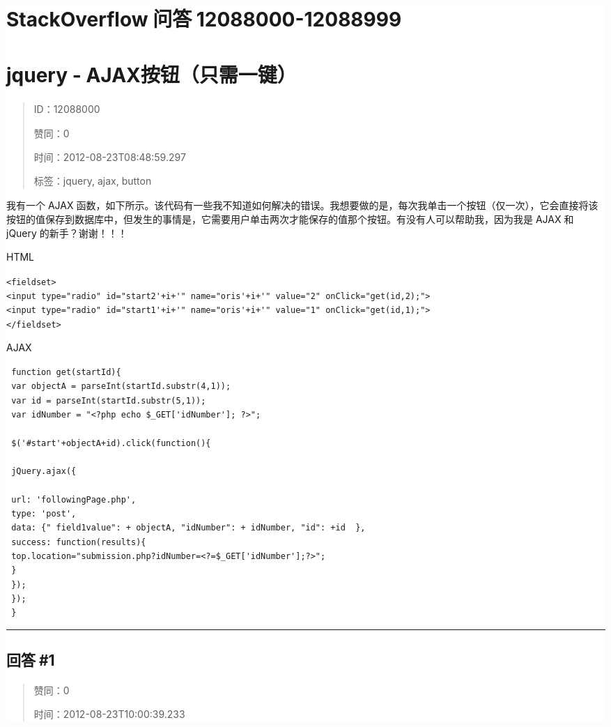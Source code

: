# StackOverflow 问答 12088000-12088999

# jquery - AJAX按钮（只需一键）

> ID：12088000
> 
> 赞同：0
> 
> 时间：2012-08-23T08:48:59.297
> 
> 标签：jquery, ajax, button

我有一个 AJAX 函数，如下所示。该代码有一些我不知道如何解决的错误。我想要做的是，每次我单击一个按钮（仅一次），它会直接将该按钮的值保存到数据库中，但发生的事情是，它需要用户单击两次才能保存的值那个按钮。有没有人可以帮助我，因为我是 AJAX 和 jQuery 的新手？谢谢！！！

HTML

```
<fieldset>
<input type="radio" id="start2'+i+'" name="oris'+i+'" value="2" onClick="get(id,2);">
<input type="radio" id="start1'+i+'" name="oris'+i+'" value="1" onClick="get(id,1);">
</fieldset> 
```

AJAX

```
 function get(startId){
 var objectA = parseInt(startId.substr(4,1));
 var id = parseInt(startId.substr(5,1));
 var idNumber = "<?php echo $_GET['idNumber']; ?>";

 $('#start'+objectA+id).click(function(){

 jQuery.ajax({

 url: 'followingPage.php',
 type: 'post',
 data: {" field1value": + objectA, "idNumber": + idNumber, "id": +id  },
 success: function(results){
 top.location="submission.php?idNumber=<?=$_GET['idNumber'];?>";
 }
 });
 });
 } 
```

* * *

## 回答 #1

> 赞同：0
> 
> 时间：2012-08-23T10:00:39.233
